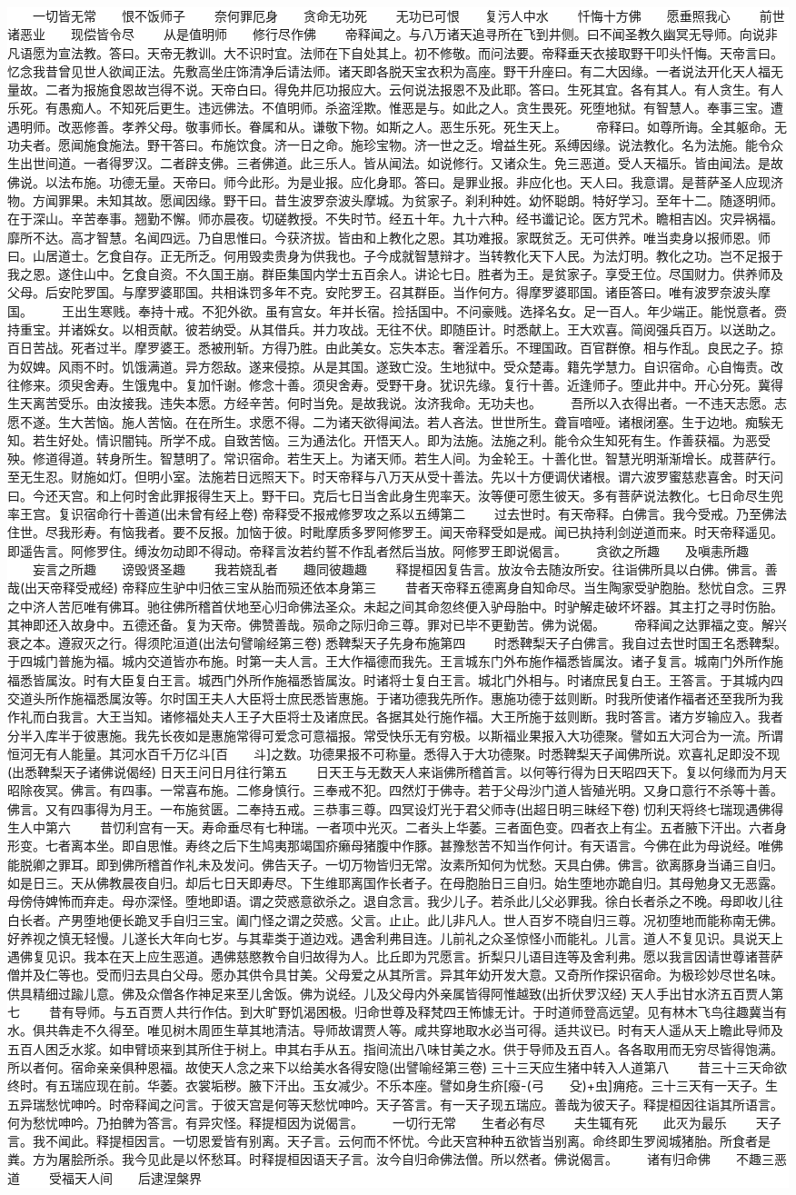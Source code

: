 　　一切皆无常　　恨不饭师子
　　奈何罪厄身　　贪命无功死
　　无功已可恨　　复污人中水
　　忏悔十方佛　　愿垂照我心
　　前世诸恶业　　现偿皆令尽
　　从是值明师　　修行尽作佛
　　帝释闻之。与八万诸天追寻所在飞到井侧。曰不闻圣教久幽冥无导师。向说非凡语愿为宣法教。答曰。天帝无教训。大不识时宜。法师在下自处其上。初不修敬。而问法要。帝释垂天衣接取野干叩头忏悔。天帝言曰。忆念我昔曾见世人欲闻正法。先敷高坐庄饰清净后请法师。诸天即各脱天宝衣积为高座。野干升座曰。有二大因缘。一者说法开化天人福无量故。二者为报施食恩故岂得不说。天帝白曰。得免井厄功报应大。云何说法报恩不及此耶。答曰。生死其宜。各有其人。有人贪生。有人乐死。有愚痴人。不知死后更生。违远佛法。不值明师。杀盗淫欺。惟恶是与。如此之人。贪生畏死。死堕地狱。有智慧人。奉事三宝。遭遇明师。改恶修善。孝养父母。敬事师长。眷属和从。谦敬下物。如斯之人。恶生乐死。死生天上。
　　帝释曰。如尊所诲。全其躯命。无功夫者。愿闻施食施法。野干答曰。布施饮食。济一日之命。施珍宝物。济一世之乏。增益生死。系缚因缘。说法教化。名为法施。能令众生出世间道。一者得罗汉。二者辟支佛。三者佛道。此三乐人。皆从闻法。如说修行。又诸众生。免三恶道。受人天福乐。皆由闻法。是故佛说。以法布施。功德无量。天帝曰。师今此形。为是业报。应化身耶。答曰。是罪业报。非应化也。天人曰。我意谓。是菩萨圣人应现济物。方闻罪果。未知其故。愿闻因缘。野干曰。昔生波罗奈波头摩城。为贫家子。刹利种姓。幼怀聪朗。特好学习。至年十二。随逐明师。在于深山。辛苦奉事。翘勤不懈。师亦晨夜。切磋教授。不失时节。经五十年。九十六种。经书谶记论。医方咒术。瞻相吉凶。灾异祸福。靡所不达。高才智慧。名闻四远。乃自思惟曰。今获济拔。皆由和上教化之恩。其功难报。家既贫乏。无可供养。唯当卖身以报师恩。师曰。山居道士。乞食自存。正无所乏。何用毁卖贵身为供我也。子今成就智慧辩才。当转教化天下人民。为法灯明。教化之功。岂不足报于我之恩。遂住山中。乞食自资。不久国王崩。群臣集国内学士五百余人。讲论七日。胜者为王。是贫家子。享受王位。尽国财力。供养师及父母。后安陀罗国。与摩罗婆耶国。共相诛罚多年不克。安陀罗王。召其群臣。当作何方。得摩罗婆耶国。诸臣答曰。唯有波罗奈波头摩国。
　　王出生寒贱。奉持十戒。不犯外欲。虽有宫女。年并长宿。捡括国中。不问豪贱。选择名女。足一百人。年少端正。能悦意者。赍持重宝。并诸婇女。以相贡献。彼若纳受。从其借兵。并力攻战。无往不伏。即随臣计。时悉献上。王大欢喜。简阅强兵百万。以送助之。百日苦战。死者过半。摩罗婆王。悉被刑斩。方得乃胜。由此美女。忘失本志。奢淫着乐。不理国政。百官群僚。相与作乱。良民之子。掠为奴婢。风雨不时。饥饿满道。异方怨敌。遂来侵掠。从是其国。遂致亡没。生地狱中。受众楚毒。籍先学慧力。自识宿命。心自悔责。改往修来。须臾舍寿。生饿鬼中。复加忏谢。修念十善。须臾舍寿。受野干身。犹识先缘。复行十善。近逢师子。堕此井中。开心分死。冀得生天离苦受乐。由汝接我。违失本愿。方经辛苦。何时当免。是故我说。汝济我命。无功夫也。
　　吾所以入衣得出者。一不违天志愿。志愿不遂。生大苦恼。施人苦恼。在在所生。求愿不得。二为诸天欲得闻法。若人吝法。世世所生。聋盲喑哑。诸根闭塞。生于边地。痴騃无知。若生好处。情识闇钝。所学不成。自致苦恼。三为通法化。开悟天人。即为法施。法施之利。能令众生知死有生。作善获福。为恶受殃。修道得道。转身所生。智慧明了。常识宿命。若生天上。为诸天师。若生人间。为金轮王。十善化世。智慧光明渐渐增长。成菩萨行。至无生忍。财施如灯。但明小室。法施若日远照天下。时天帝释与八万天从受十善法。先以十方便调伏诸根。谓六波罗蜜慈悲喜舍。时天问曰。今还天宫。和上何时舍此罪报得生天上。野干曰。克后七日当舍此身生兜率天。汝等便可愿生彼天。多有菩萨说法教化。七日命尽生兜率王宫。复识宿命行十善道(出未曾有经上卷)
帝释受不报戒修罗攻之系以五缚第二
　　过去世时。有天帝释。白佛言。我今受戒。乃至佛法住世。尽我形寿。有恼我者。要不反报。加恼于彼。时毗摩质多罗阿修罗王。闻天帝释受如是戒。闻已执持利剑逆道而来。时天帝释遥见。即遥告言。阿修罗住。缚汝勿动即不得动。帝释言汝若约誓不作乱者然后当放。阿修罗王即说偈言。
　　贪欲之所趣　　及嗔恚所趣
　　妄言之所趣　　谤毁贤圣趣
　　我若娆乱者　　趣同彼趣趣
　　释提桓因复告言。放汝令去随汝所安。往诣佛所具以白佛。佛言。善哉(出天帝释受戒经)
帝释应生驴中归依三宝从胎而殒还依本身第三
　　昔者天帝释五德离身自知命尽。当生陶家受驴胞胎。愁忧自念。三界之中济人苦厄唯有佛耳。驰往佛所稽首伏地至心归命佛法圣众。未起之间其命忽终便入驴母胎中。时驴解走破坏坏器。其主打之寻时伤胎。其神即还入故身中。五德还备。复为天帝。佛赞善哉。殒命之际归命三尊。罪对已毕不更勤苦。佛为说偈。
　　帝释闻之达罪福之变。解兴衰之本。遵寂灭之行。得须陀洹道(出法句譬喻经第三卷)
悉鞞梨天子先身布施第四
　　时悉鞞梨天子白佛言。我自过去世时国王名悉鞞梨。于四城门普施为福。城内交道皆亦布施。时第一夫人言。王大作福德而我先。王言城东门外布施作福悉皆属汝。诸子复言。城南门外所作施福悉皆属汝。时有大臣复白王言。城西门外所作施福悉皆属汝。时诸将士复白王言。城北门外相与。时诸庶民复白王。王答言。于其城内四交道头所作施福悉属汝等。尔时国王夫人大臣将士庶民悉皆惠施。于诸功德我先所作。惠施功德于兹则断。时我所使诸作福者还至我所为我作礼而白我言。大王当知。诸修福处夫人王子大臣将士及诸庶民。各据其处行施作福。大王所施于兹则断。我时答言。诸方岁输应入。我者分半入库半于彼惠施。我先长夜如是惠施常得可爱念可意福报。常受快乐无有穷极。以斯福业果报入大功德聚。譬如五大河合为一流。所谓恒河无有人能量。其河水百千万亿斗[百　　斗]之数。功德果报不可称量。悉得入于大功德聚。时悉鞞梨天子闻佛所说。欢喜礼足即没不现(出悉鞞梨天子诸佛说偈经)
日天王问日月往行第五
　　日天王与无数天人来诣佛所稽首言。以何等行得为日天昭四天下。复以何缘而为月天昭除夜冥。佛言。有四事。一常喜布施。二修身慎行。三奉戒不犯。四然灯于佛寺。若于父母沙门道人皆殖光明。又身口意行不杀等十善。佛言。又有四事得为月王。一布施贫匮。二奉持五戒。三恭事三尊。四冥设灯光于君父师寺(出超日明三昧经下卷)
忉利天将终七瑞现遇佛得生人中第六
　　昔忉利宫有一天。寿命垂尽有七种瑞。一者项中光灭。二者头上华萎。三者面色变。四者衣上有尘。五者腋下汗出。六者身形变。七者离本坐。即自思惟。寿终之后下生鸠夷那竭国疥癞母猪腹中作豚。甚豫愁苦不知当作何计。有天语言。今佛在此为母说经。唯佛能脱卿之罪耳。即到佛所稽首作礼未及发问。佛告天子。一切万物皆归无常。汝素所知何为忧愁。天具白佛。佛言。欲离豚身当诵三自归。如是日三。天从佛教晨夜自归。却后七日天即寿尽。下生维耶离国作长者子。在母胞胎日三自归。始生堕地亦跪自归。其母勉身又无恶露。母傍侍婢怖而弃走。母亦深怪。堕地即语。谓之荧惑意欲杀之。退自念言。我少儿子。若杀此儿父必罪我。徐白长者杀之不晚。母即收儿往白长者。产男堕地便长跪叉手自归三宝。阖门怪之谓之荧惑。父言。止止。此儿非凡人。世人百岁不晓自归三尊。况初堕地而能称南无佛。好养视之慎无轻慢。儿遂长大年向七岁。与其辈类于道边戏。遇舍利弗目连。儿前礼之众圣惊怪小而能礼。儿言。道人不复见识。具说天上遇佛复见识。我本在天上应生恶道。遇佛慈愍教令自归故得为人。比丘即为咒愿言。折梨只儿语目连等及舍利弗。愿以我言因请世尊诸菩萨僧并及仁等也。受而归去具白父母。愿办其供令具甘美。父母爱之从其所言。异其年幼开发大意。又奇所作探识宿命。为极珍妙尽世名味。供具精细过踰儿意。佛及众僧各作神足来至儿舍饭。佛为说经。儿及父母内外亲属皆得阿惟越致(出折伏罗汉经)
天人手出甘水济五百贾人第七
　　昔有导师。与五百贾人共行作估。到大旷野饥渴困极。归命世尊及释梵四王怖懅无计。于时道师登高远望。见有林木飞鸟往趣冀当有水。俱共犇走不久得至。唯见树木周匝生草其地清洁。导师故谓贾人等。咸共穿地取水必当可得。适共议已。时有天人遥从天上瞻此导师及五百人困乏水浆。如申臂顷来到其所住于树上。申其右手从五。指间流出八味甘美之水。供于导师及五百人。各各取用而无穷尽皆得饱满。所以者何。宿命亲亲俱种恩福。故使天人念之来下以给美水各得安隐(出譬喻经第三卷)
三十三天应生猪中转入人道第八
　　昔三十三天命欲终时。有五瑞应现在前。华萎。衣裳垢秽。腋下汗出。玉女减少。不乐本座。譬如身生疥[癈-(弓　　殳)+虫]痈疮。三十三天有一天子。生五异瑞愁忧呻吟。时帝释闻之问言。于彼天宫是何等天愁忧呻吟。天子答言。有一天子现五瑞应。善哉为彼天子。释提桓因往诣其所语言。何为愁忧呻吟。乃拍髀为答言。有异灾怪。释提桓因为说偈言。
　　一切行无常　　生者必有尽
　　夫生辄有死　　此灭为最乐
　　天子言。我不闻此。释提桓因言。一切恩爱皆有别离。天子言。云何而不怀忧。今此天宫种种五欲皆当别离。命终即生罗阅城猪胎。所食者是粪。方为屠脍所杀。我今见此是以怀愁耳。时释提桓因语天子言。汝今自归命佛法僧。所以然者。佛说偈言。
　　诸有归命佛　　不趣三恶道
　　受福天人间　　后逮涅槃界